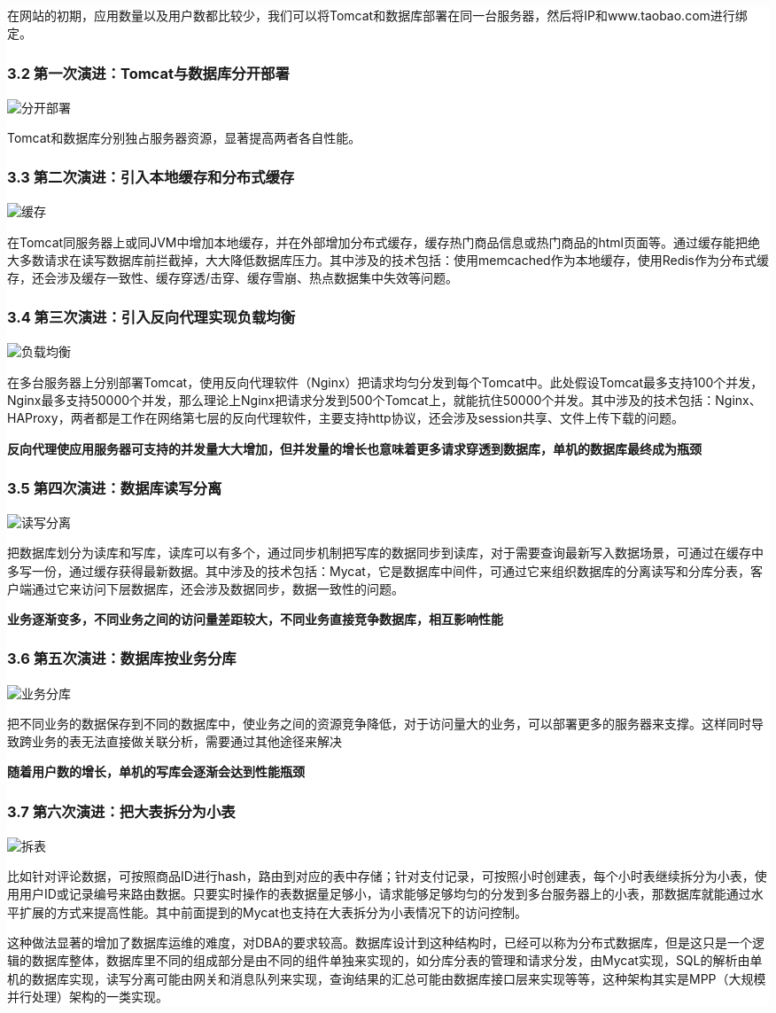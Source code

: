 在网站的初期，应用数量以及用户数都比较少，我们可以将Tomcat和数据库部署在同一台服务器，然后将IP和www.taobao.com进行绑定。

### 3.2 第一次演进：Tomcat与数据库分开部署

![分开部署](https://raw.githubusercontent.com/sunlingzhiliber/imgstore/master/20190604170905.png)


Tomcat和数据库分别独占服务器资源，显著提高两者各自性能。

### 3.3  第二次演进：引入本地缓存和分布式缓存

![缓存](https://raw.githubusercontent.com/sunlingzhiliber/imgstore/master/20190604170923.png)

在Tomcat同服务器上或同JVM中增加本地缓存，并在外部增加分布式缓存，缓存热门商品信息或热门商品的html页面等。通过缓存能把绝大多数请求在读写数据库前拦截掉，大大降低数据库压力。其中涉及的技术包括：使用memcached作为本地缓存，使用Redis作为分布式缓存，还会涉及缓存一致性、缓存穿透/击穿、缓存雪崩、热点数据集中失效等问题。

### 3.4 第三次演进：引入反向代理实现负载均衡

![负载均衡](https://raw.githubusercontent.com/sunlingzhiliber/imgstore/master/20190604170944.png)

在多台服务器上分别部署Tomcat，使用反向代理软件（Nginx）把请求均匀分发到每个Tomcat中。此处假设Tomcat最多支持100个并发，Nginx最多支持50000个并发，那么理论上Nginx把请求分发到500个Tomcat上，就能抗住50000个并发。其中涉及的技术包括：Nginx、HAProxy，两者都是工作在网络第七层的反向代理软件，主要支持http协议，还会涉及session共享、文件上传下载的问题。

**反向代理使应用服务器可支持的并发量大大增加，但并发量的增长也意味着更多请求穿透到数据库，单机的数据库最终成为瓶颈**

### 3.5 第四次演进：数据库读写分离

![读写分离](https://raw.githubusercontent.com/sunlingzhiliber/imgstore/master/20190604171001.png)

把数据库划分为读库和写库，读库可以有多个，通过同步机制把写库的数据同步到读库，对于需要查询最新写入数据场景，可通过在缓存中多写一份，通过缓存获得最新数据。其中涉及的技术包括：Mycat，它是数据库中间件，可通过它来组织数据库的分离读写和分库分表，客户端通过它来访问下层数据库，还会涉及数据同步，数据一致性的问题。

**业务逐渐变多，不同业务之间的访问量差距较大，不同业务直接竞争数据库，相互影响性能**

### 3.6 第五次演进：数据库按业务分库

![业务分库](https://raw.githubusercontent.com/sunlingzhiliber/imgstore/master/20190604171036.png)

把不同业务的数据保存到不同的数据库中，使业务之间的资源竞争降低，对于访问量大的业务，可以部署更多的服务器来支撑。这样同时导致跨业务的表无法直接做关联分析，需要通过其他途径来解决

**随着用户数的增长，单机的写库会逐渐会达到性能瓶颈**

### 3.7 第六次演进：把大表拆分为小表

![拆表](https://raw.githubusercontent.com/sunlingzhiliber/imgstore/master/20190604171051.png)

比如针对评论数据，可按照商品ID进行hash，路由到对应的表中存储；针对支付记录，可按照小时创建表，每个小时表继续拆分为小表，使用用户ID或记录编号来路由数据。只要实时操作的表数据量足够小，请求能够足够均匀的分发到多台服务器上的小表，那数据库就能通过水平扩展的方式来提高性能。其中前面提到的Mycat也支持在大表拆分为小表情况下的访问控制。

这种做法显著的增加了数据库运维的难度，对DBA的要求较高。数据库设计到这种结构时，已经可以称为分布式数据库，但是这只是一个逻辑的数据库整体，数据库里不同的组成部分是由不同的组件单独来实现的，如分库分表的管理和请求分发，由Mycat实现，SQL的解析由单机的数据库实现，读写分离可能由网关和消息队列来实现，查询结果的汇总可能由数据库接口层来实现等等，这种架构其实是MPP（大规模并行处理）架构的一类实现。
